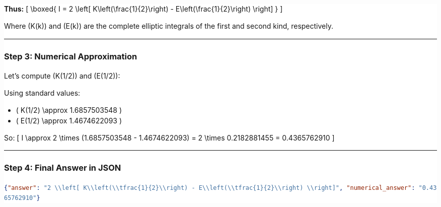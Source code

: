 **Thus:**
\[
\boxed{
I = 2 \left[ K\left(\frac{1}{2}\right) - E\left(\frac{1}{2}\right) \right]
}
\]

Where \(K(k)\) and \(E(k)\) are the complete elliptic integrals of the first and second kind, respectively.

---

### Step 3: Numerical Approximation

Let’s compute \(K(1/2)\) and \(E(1/2)\):

Using standard values:

- \( K(1/2) \approx 1.6857503548 \)
- \( E(1/2) \approx 1.4674622093 \)

So:
\[
I \approx 2 \times (1.6857503548 - 1.4674622093)
= 2 \times 0.2182881455
= 0.4365762910
\]

---

### Step 4: Final Answer in JSON

```json
{"answer": "2 \\left[ K\\left(\\tfrac{1}{2}\\right) - E\\left(\\tfrac{1}{2}\\right) \\right]", "numerical_answer": "0.4365762910"}
```